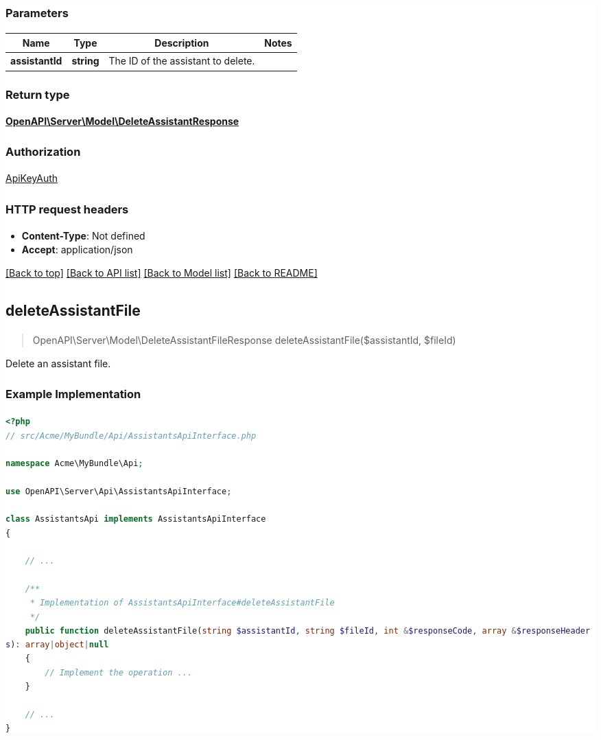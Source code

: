 ### Parameters

Name | Type | Description  | Notes
------------- | ------------- | ------------- | -------------
 **assistantId** | **string**| The ID of the assistant to delete. |

### Return type

[**OpenAPI\Server\Model\DeleteAssistantResponse**](../Model/DeleteAssistantResponse.md)

### Authorization

[ApiKeyAuth](../../README.md#ApiKeyAuth)

### HTTP request headers

 - **Content-Type**: Not defined
 - **Accept**: application/json

[[Back to top]](#) [[Back to API list]](../../README.md#documentation-for-api-endpoints) [[Back to Model list]](../../README.md#documentation-for-models) [[Back to README]](../../README.md)

## **deleteAssistantFile**
> OpenAPI\Server\Model\DeleteAssistantFileResponse deleteAssistantFile($assistantId, $fileId)

Delete an assistant file.

### Example Implementation
```php
<?php
// src/Acme/MyBundle/Api/AssistantsApiInterface.php

namespace Acme\MyBundle\Api;

use OpenAPI\Server\Api\AssistantsApiInterface;

class AssistantsApi implements AssistantsApiInterface
{

    // ...

    /**
     * Implementation of AssistantsApiInterface#deleteAssistantFile
     */
    public function deleteAssistantFile(string $assistantId, string $fileId, int &$responseCode, array &$responseHeaders): array|object|null
    {
        // Implement the operation ...
    }

    // ...
}
```
